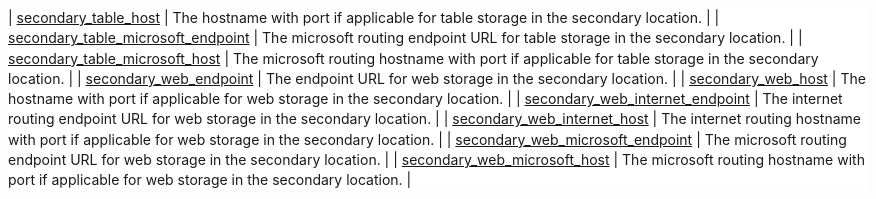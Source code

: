 | <a name="output_secondary_table_host"></a> [secondary\_table\_host](#output\_secondary\_table\_host) | The hostname with port if applicable for table storage in the secondary location. |
| <a name="output_secondary_table_microsoft_endpoint"></a> [secondary\_table\_microsoft\_endpoint](#output\_secondary\_table\_microsoft\_endpoint) | The microsoft routing endpoint URL for table storage in the secondary location. |
| <a name="output_secondary_table_microsoft_host"></a> [secondary\_table\_microsoft\_host](#output\_secondary\_table\_microsoft\_host) | The microsoft routing hostname with port if applicable for table storage in the secondary location. |
| <a name="output_secondary_web_endpoint"></a> [secondary\_web\_endpoint](#output\_secondary\_web\_endpoint) | The endpoint URL for web storage in the secondary location. |
| <a name="output_secondary_web_host"></a> [secondary\_web\_host](#output\_secondary\_web\_host) | The hostname with port if applicable for web storage in the secondary location. |
| <a name="output_secondary_web_internet_endpoint"></a> [secondary\_web\_internet\_endpoint](#output\_secondary\_web\_internet\_endpoint) | The internet routing endpoint URL for web storage in the secondary location. |
| <a name="output_secondary_web_internet_host"></a> [secondary\_web\_internet\_host](#output\_secondary\_web\_internet\_host) | The internet routing hostname with port if applicable for web storage in the secondary location. |
| <a name="output_secondary_web_microsoft_endpoint"></a> [secondary\_web\_microsoft\_endpoint](#output\_secondary\_web\_microsoft\_endpoint) | The microsoft routing endpoint URL for web storage in the secondary location. |
| <a name="output_secondary_web_microsoft_host"></a> [secondary\_web\_microsoft\_host](#output\_secondary\_web\_microsoft\_host) | The microsoft routing hostname with port if applicable for web storage in the secondary location. |

